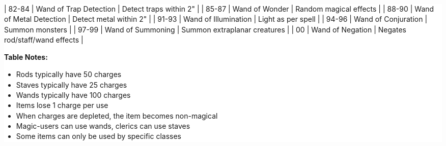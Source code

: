 | 82-84     | Wand of Trap Detection    | Detect traps within 2"                                  |
| 85-87     | Wand of Wonder            | Random magical effects                                  |
| 88-90     | Wand of Metal Detection   | Detect metal within 2"                                  |
| 91-93     | Wand of Illumination      | Light as per spell                                      |
| 94-96     | Wand of Conjuration       | Summon monsters                                         |
| 97-99     | Wand of Summoning         | Summon extraplanar creatures                            |
| 00        | Wand of Negation          | Negates rod/staff/wand effects                          |

**Table Notes:**
- Rods typically have 50 charges
- Staves typically have 25 charges
- Wands typically have 100 charges
- Items lose 1 charge per use
- When charges are depleted, the item becomes non-magical
- Magic-users can use wands, clerics can use staves
- Some items can only be used by specific classes
